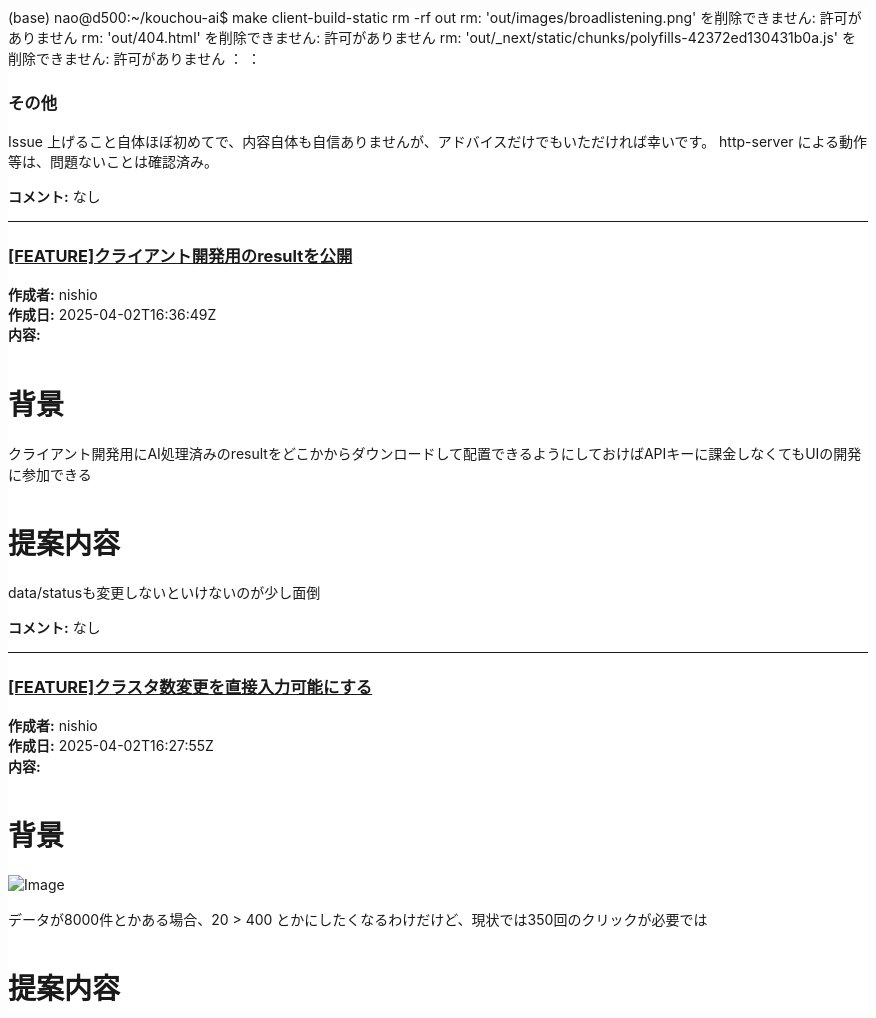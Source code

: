 (base) nao@d500:~/kouchou-ai$ make client-build-static
rm -rf out
rm: 'out/images/broadlistening.png' を削除できません: 許可がありません
rm: 'out/404.html' を削除できません: 許可がありません
rm: 'out/_next/static/chunks/polyfills-42372ed130431b0a.js' を削除できません: 許可がありません
：
：

### その他


Issue 上げること自体ほぼ初めてで、内容自体も自信ありませんが、アドバイスだけでもいただければ幸いです。
http-server による動作等は、問題ないことは確認済み。

**コメント:** なし

---

### [[FEATURE]クライアント開発用のresultを公開](https://github.com/digitaldemocracy2030/kouchou-ai/issues/223)

**作成者:** nishio  
**作成日:** 2025-04-02T16:36:49Z  
**内容:**

# 背景
クライアント開発用にAI処理済みのresultをどこかからダウンロードして配置できるようにしておけばAPIキーに課金しなくてもUIの開発に参加できる



# 提案内容

data/statusも変更しないといけないのが少し面倒

**コメント:** なし

---

### [[FEATURE]クラスタ数変更を直接入力可能にする](https://github.com/digitaldemocracy2030/kouchou-ai/issues/222)

**作成者:** nishio  
**作成日:** 2025-04-02T16:27:55Z  
**内容:**

# 背景

<img width="302" alt="Image" src="https://github.com/user-attachments/assets/257a3fed-faab-4e86-ba90-8fd6c3126f42" />

データが8000件とかある場合、20 > 400 とかにしたくなるわけだけど、現状では350回のクリックが必要では

# 提案内容
